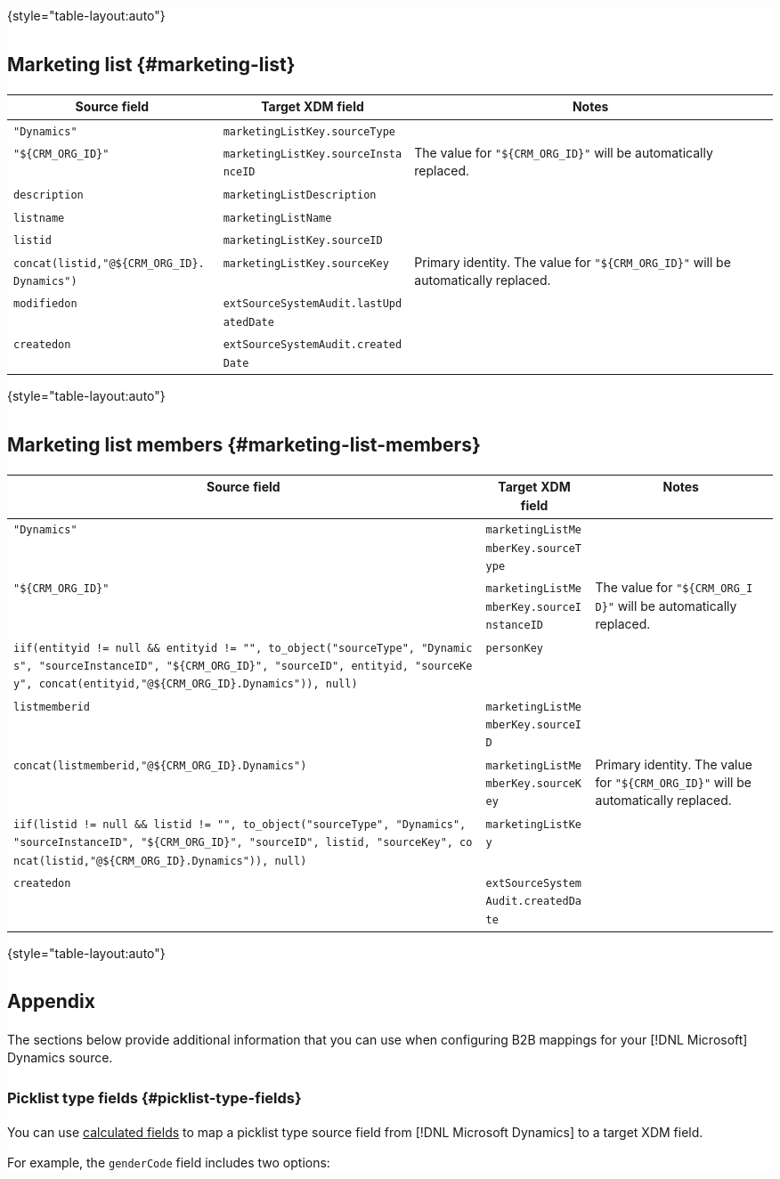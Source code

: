{style="table-layout:auto"}

## Marketing list {#marketing-list}

| Source field | Target XDM field | Notes |
| --- | --- | --- |
| `"Dynamics"` | `marketingListKey.sourceType` |
| `"${CRM_ORG_ID}"` | `marketingListKey.sourceInstanceID` | The value for `"${CRM_ORG_ID}"` will be automatically replaced. |
| `description` | `marketingListDescription` |
| `listname` | `marketingListName` |
| `listid` | `marketingListKey.sourceID` |
| `concat(listid,"@${CRM_ORG_ID}.Dynamics")` | `marketingListKey.sourceKey` | Primary identity. The value for `"${CRM_ORG_ID}"` will be automatically replaced. |
| `modifiedon` | `extSourceSystemAudit.lastUpdatedDate` |
| `createdon` | `extSourceSystemAudit.createdDate` |

{style="table-layout:auto"}

## Marketing list members {#marketing-list-members}

| Source field | Target XDM field | Notes |
| --- | --- | --- |
| `"Dynamics"` | `marketingListMemberKey.sourceType` |
| `"${CRM_ORG_ID}"` | `marketingListMemberKey.sourceInstanceID` | The value for `"${CRM_ORG_ID}"` will be automatically replaced. |
| `iif(entityid != null && entityid != "", to_object("sourceType", "Dynamics", "sourceInstanceID", "${CRM_ORG_ID}", "sourceID", entityid, "sourceKey", concat(entityid,"@${CRM_ORG_ID}.Dynamics")), null)` | `personKey` |
| `listmemberid` | `marketingListMemberKey.sourceID` |
| `concat(listmemberid,"@${CRM_ORG_ID}.Dynamics")` | `marketingListMemberKey.sourceKey` | Primary identity. The value for `"${CRM_ORG_ID}"` will be automatically replaced. |
| `iif(listid != null && listid != "", to_object("sourceType", "Dynamics", "sourceInstanceID", "${CRM_ORG_ID}", "sourceID", listid, "sourceKey", concat(listid,"@${CRM_ORG_ID}.Dynamics")), null)` | `marketingListKey` |
| `createdon` | `extSourceSystemAudit.createdDate` |

{style="table-layout:auto"}

## Appendix

The sections below provide additional information that you can use when configuring B2B mappings for your [!DNL Microsoft] Dynamics source.

### Picklist type fields {#picklist-type-fields}

You can use [calculated fields](../../../../data-prep/ui/mapping.md#calculated-fields) to map a picklist type source field from [!DNL Microsoft Dynamics] to a target XDM field.

For example, the `genderCode` field includes two options:
